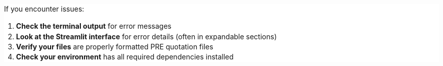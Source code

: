 If you encounter issues:
1. **Check the terminal output** for error messages
2. **Look at the Streamlit interface** for error details (often in expandable sections)
3. **Verify your files** are properly formatted PRE quotation files
4. **Check your environment** has all required dependencies installed 
